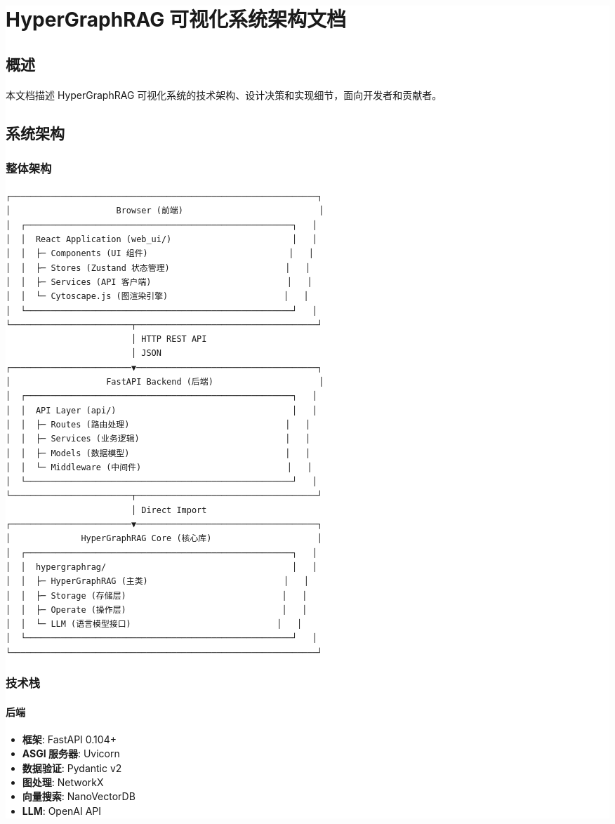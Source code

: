 # HyperGraphRAG 可视化系统架构文档

## 概述

本文档描述 HyperGraphRAG 可视化系统的技术架构、设计决策和实现细节，面向开发者和贡献者。

## 系统架构

### 整体架构

```
┌─────────────────────────────────────────────────────────────┐
│                     Browser (前端)                           │
│  ┌─────────────────────────────────────────────────────┐   │
│  │  React Application (web_ui/)                        │   │
│  │  ├─ Components (UI 组件)                            │   │
│  │  ├─ Stores (Zustand 状态管理)                       │   │
│  │  ├─ Services (API 客户端)                           │   │
│  │  └─ Cytoscape.js (图渲染引擎)                       │   │
│  └─────────────────────────────────────────────────────┘   │
└────────────────────────┬────────────────────────────────────┘
                         │ HTTP REST API
                         │ JSON
┌────────────────────────▼────────────────────────────────────┐
│                   FastAPI Backend (后端)                     │
│  ┌─────────────────────────────────────────────────────┐   │
│  │  API Layer (api/)                                   │   │
│  │  ├─ Routes (路由处理)                               │   │
│  │  ├─ Services (业务逻辑)                             │   │
│  │  ├─ Models (数据模型)                               │   │
│  │  └─ Middleware (中间件)                             │   │
│  └─────────────────────────────────────────────────────┘   │
└────────────────────────┬────────────────────────────────────┘
                         │ Direct Import
┌────────────────────────▼────────────────────────────────────┐
│              HyperGraphRAG Core (核心库)                     │
│  ┌─────────────────────────────────────────────────────┐   │
│  │  hypergraphrag/                                     │   │
│  │  ├─ HyperGraphRAG (主类)                           │   │
│  │  ├─ Storage (存储层)                               │   │
│  │  ├─ Operate (操作层)                               │   │
│  │  └─ LLM (语言模型接口)                             │   │
│  └─────────────────────────────────────────────────────┘   │
└─────────────────────────────────────────────────────────────┘
```

### 技术栈

#### 后端
- **框架**: FastAPI 0.104+
- **ASGI 服务器**: Uvicorn
- **数据验证**: Pydantic v2
- **图处理**: NetworkX
- **向量搜索**: NanoVectorDB
- **LLM**: OpenAI API
